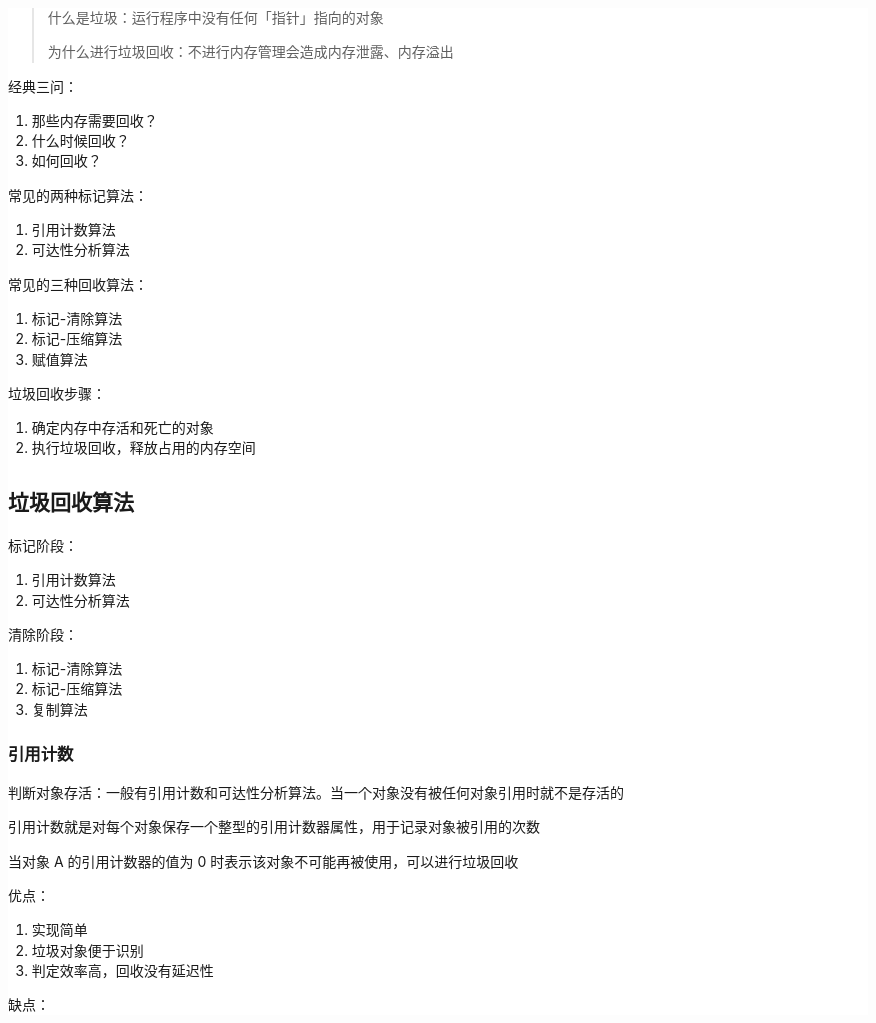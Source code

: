 > 什么是垃圾：运行程序中没有任何「指针」指向的对象
>
> 为什么进行垃圾回收：不进行内存管理会造成内存泄露、内存溢出

经典三问：

1. 那些内存需要回收？
2. 什么时候回收？
3. 如何回收？

常见的两种标记算法：

1. 引用计数算法
2. 可达性分析算法

常见的三种回收算法：

1. 标记-清除算法
2. 标记-压缩算法
3. 赋值算法

垃圾回收步骤：

1. 确定内存中存活和死亡的对象
2. 执行垃圾回收，释放占用的内存空间





## 垃圾回收算法

标记阶段：

1. 引用计数算法
2. 可达性分析算法

清除阶段：

1. 标记-清除算法
2. 标记-压缩算法
3. 复制算法



### 引用计数

判断对象存活：一般有引用计数和可达性分析算法。当一个对象没有被任何对象引用时就不是存活的

引用计数就是对每个对象保存一个整型的引用计数器属性，用于记录对象被引用的次数

当对象 A 的引用计数器的值为 0 时表示该对象不可能再被使用，可以进行垃圾回收

优点：

1. 实现简单
2. 垃圾对象便于识别
3. 判定效率高，回收没有延迟性

缺点：
